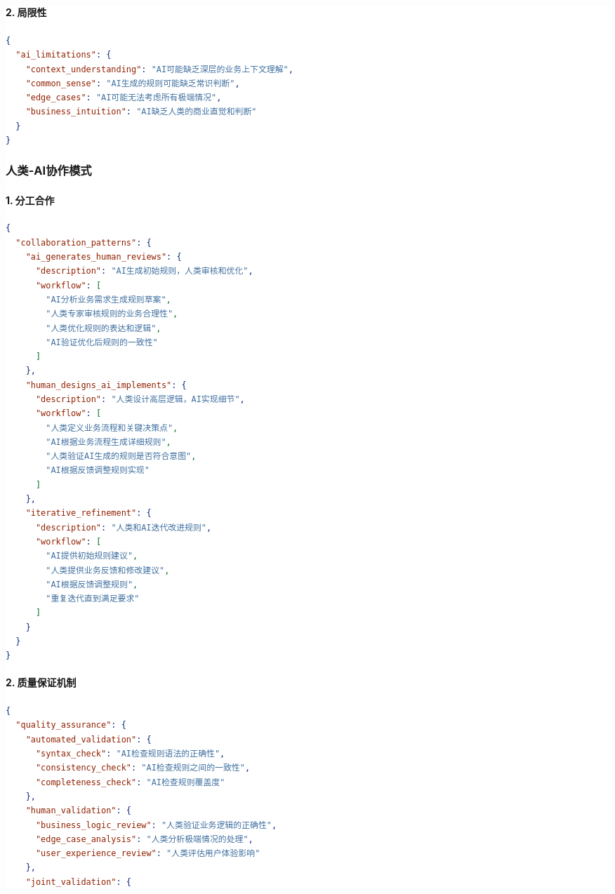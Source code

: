 #### 2. 局限性
```json
{
  "ai_limitations": {
    "context_understanding": "AI可能缺乏深层的业务上下文理解",
    "common_sense": "AI生成的规则可能缺乏常识判断",
    "edge_cases": "AI可能无法考虑所有极端情况",
    "business_intuition": "AI缺乏人类的商业直觉和判断"
  }
}
```

### 人类-AI协作模式

#### 1. 分工合作
```json
{
  "collaboration_patterns": {
    "ai_generates_human_reviews": {
      "description": "AI生成初始规则，人类审核和优化",
      "workflow": [
        "AI分析业务需求生成规则草案",
        "人类专家审核规则的业务合理性",
        "人类优化规则的表达和逻辑",
        "AI验证优化后规则的一致性"
      ]
    },
    "human_designs_ai_implements": {
      "description": "人类设计高层逻辑，AI实现细节",
      "workflow": [
        "人类定义业务流程和关键决策点",
        "AI根据业务流程生成详细规则",
        "人类验证AI生成的规则是否符合意图",
        "AI根据反馈调整规则实现"
      ]
    },
    "iterative_refinement": {
      "description": "人类和AI迭代改进规则",
      "workflow": [
        "AI提供初始规则建议",
        "人类提供业务反馈和修改建议", 
        "AI根据反馈调整规则",
        "重复迭代直到满足要求"
      ]
    }
  }
}
```

#### 2. 质量保证机制
```json
{
  "quality_assurance": {
    "automated_validation": {
      "syntax_check": "AI检查规则语法的正确性",
      "consistency_check": "AI检查规则之间的一致性",
      "completeness_check": "AI检查规则覆盖度"
    },
    "human_validation": {
      "business_logic_review": "人类验证业务逻辑的正确性",
      "edge_case_analysis": "人类分析极端情况的处理",
      "user_experience_review": "人类评估用户体验影响"
    },
    "joint_validation": {
```